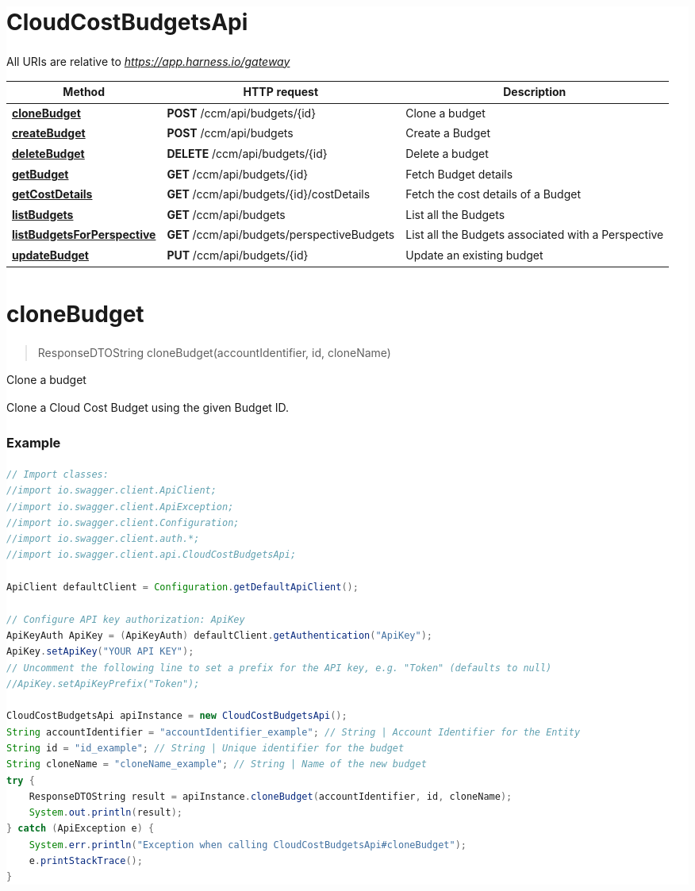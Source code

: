 # CloudCostBudgetsApi

All URIs are relative to *https://app.harness.io/gateway*

Method | HTTP request | Description
------------- | ------------- | -------------
[**cloneBudget**](CloudCostBudgetsApi.md#cloneBudget) | **POST** /ccm/api/budgets/{id} | Clone a budget
[**createBudget**](CloudCostBudgetsApi.md#createBudget) | **POST** /ccm/api/budgets | Create a Budget
[**deleteBudget**](CloudCostBudgetsApi.md#deleteBudget) | **DELETE** /ccm/api/budgets/{id} | Delete a budget
[**getBudget**](CloudCostBudgetsApi.md#getBudget) | **GET** /ccm/api/budgets/{id} | Fetch Budget details
[**getCostDetails**](CloudCostBudgetsApi.md#getCostDetails) | **GET** /ccm/api/budgets/{id}/costDetails | Fetch the cost details of a Budget
[**listBudgets**](CloudCostBudgetsApi.md#listBudgets) | **GET** /ccm/api/budgets | List all the Budgets
[**listBudgetsForPerspective**](CloudCostBudgetsApi.md#listBudgetsForPerspective) | **GET** /ccm/api/budgets/perspectiveBudgets | List all the Budgets associated with a Perspective
[**updateBudget**](CloudCostBudgetsApi.md#updateBudget) | **PUT** /ccm/api/budgets/{id} | Update an existing budget

<a name="cloneBudget"></a>
# **cloneBudget**
> ResponseDTOString cloneBudget(accountIdentifier, id, cloneName)

Clone a budget

Clone a Cloud Cost Budget using the given Budget ID.

### Example
```java
// Import classes:
//import io.swagger.client.ApiClient;
//import io.swagger.client.ApiException;
//import io.swagger.client.Configuration;
//import io.swagger.client.auth.*;
//import io.swagger.client.api.CloudCostBudgetsApi;

ApiClient defaultClient = Configuration.getDefaultApiClient();

// Configure API key authorization: ApiKey
ApiKeyAuth ApiKey = (ApiKeyAuth) defaultClient.getAuthentication("ApiKey");
ApiKey.setApiKey("YOUR API KEY");
// Uncomment the following line to set a prefix for the API key, e.g. "Token" (defaults to null)
//ApiKey.setApiKeyPrefix("Token");

CloudCostBudgetsApi apiInstance = new CloudCostBudgetsApi();
String accountIdentifier = "accountIdentifier_example"; // String | Account Identifier for the Entity
String id = "id_example"; // String | Unique identifier for the budget
String cloneName = "cloneName_example"; // String | Name of the new budget
try {
    ResponseDTOString result = apiInstance.cloneBudget(accountIdentifier, id, cloneName);
    System.out.println(result);
} catch (ApiException e) {
    System.err.println("Exception when calling CloudCostBudgetsApi#cloneBudget");
    e.printStackTrace();
}
```
